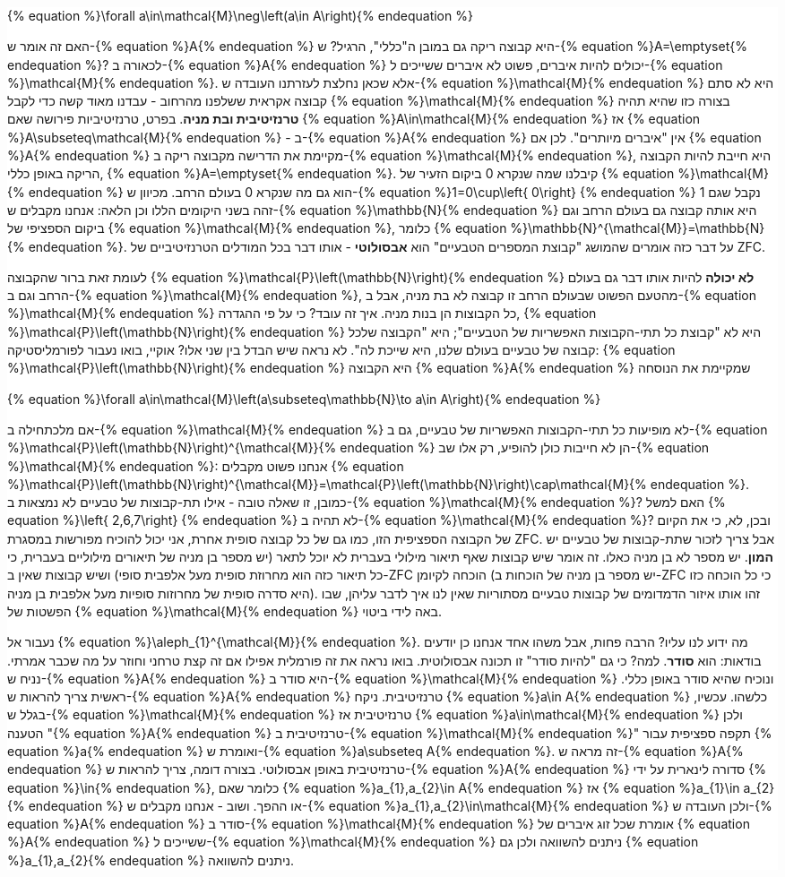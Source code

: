 {% equation %}\forall a\in\mathcal{M}\neg\left(a\in A\right){% endequation %}

האם זה אומר ש-{% equation %}A{% endequation %} היא קבוצה ריקה גם במובן ה"כללי", הרגיל? ש-{% equation %}A=\emptyset{% endequation %}? לכאורה ב-{% equation %}A{% endequation %} יכולים להיות איברים, פשוט לא איברים ששייכים ל-{% equation %}\mathcal{M}{% endequation %}. אלא שכאן נחלצת לעזרתנו העובדה ש-{% equation %}\mathcal{M}{% endequation %} היא לא סתם קבוצה אקראית ששלפנו מהרחוב - עבדנו מאוד קשה כדי לקבל {% equation %}\mathcal{M}{% endequation %} בצורה כזו שהיא תהיה <strong>טרנזיטיבית ובת מניה</strong>. בפרט, טרנזיטיביות פירושה שאם {% equation %}A\in\mathcal{M}{% endequation %} אז {% equation %}A\subseteq\mathcal{M}{% endequation %} - ב-{% equation %}A{% endequation %} אין "איברים מיותרים". לכן אם {% equation %}A{% endequation %} מקיימת את הדרישה מקבוצה ריקה ב-{% equation %}\mathcal{M}{% endequation %}, היא חייבת להיות הקבוצה הריקה באופן כללי, {% equation %}A=\emptyset{% endequation %}. קיבלנו שמה שנקרא 0 ביקום הזעיר של {% equation %}\mathcal{M}{% endequation %} הוא גם מה שנקרא 0 בעולם הרחב. מכיוון ש-{% equation %}1=0\cup\left\{ 0\right\} {% endequation %} נקבל שגם 1 זהה בשני היקומים הללו וכן הלאה: אנחנו מקבלים ש-{% equation %}\mathbb{N}{% endequation %} היא אותה קבוצה גם בעולם הרחב וגם ביקום הספציפי של {% equation %}\mathcal{M}{% endequation %}, כלומר {% equation %}\mathbb{N}^{\mathcal{M}}=\mathbb{N}{% endequation %}. על דבר כזה אומרים שהמושג "קבוצת המספרים הטבעיים" הוא <strong>אבסולוטי</strong> - אותו דבר בכל המודלים הטרנזיטיביים של ZFC.

לעומת זאת ברור שהקבוצה {% equation %}\mathcal{P}\left(\mathbb{N}\right){% endequation %} <strong>לא יכולה</strong> להיות אותו דבר גם בעולם הרחב וגם ב-{% equation %}\mathcal{M}{% endequation %}, מהטעם הפשוט שבעולם הרחב זו קבוצה לא בת מניה, אבל ב-{% equation %}\mathcal{M}{% endequation %} כל הקבוצות הן בנות מניה. איך זה עובד? כי על פי ההגדרה, {% equation %}\mathcal{P}\left(\mathbb{N}\right){% endequation %} היא לא "קבוצת כל תתי-הקבוצות האפשריות של הטבעיים"; היא "הקבוצה שלכל קבוצה של טבעיים בעולם שלנו, היא שייכת לה". לא נראה שיש הבדל בין שני אלו? אוקיי, בואו נעבור לפורמליסטיקה: {% equation %}\mathcal{P}\left(\mathbb{N}\right){% endequation %} היא הקבוצה {% equation %}A{% endequation %} שמקיימת את הנוסחה

{% equation %}\forall a\in\mathcal{M}\left(a\subseteq\mathbb{N}\to a\in A\right){% endequation %}

אם מלכתחילה ב-{% equation %}\mathcal{M}{% endequation %} לא מופיעות כל תתי-הקבוצות האפשריות של טבעיים, גם ב-{% equation %}\mathcal{P}\left(\mathbb{N}\right)^{\mathcal{M}}{% endequation %} הן לא חייבות כולן להופיע, רק אלו שב-{% equation %}\mathcal{M}{% endequation %}: אנחנו פשוט מקבלים {% equation %}\mathcal{P}\left(\mathbb{N}\right)^{\mathcal{M}}=\mathcal{P}\left(\mathbb{N}\right)\cap\mathcal{M}{% endequation %}. כמובן, זו שאלה טובה - אילו תת-קבוצות של טבעיים לא נמצאות ב-{% equation %}\mathcal{M}{% endequation %}? האם למשל {% equation %}\left\{ 2,6,7\right\} {% endequation %} לא תהיה ב-{% equation %}\mathcal{M}{% endequation %}? ובכן, לא, כי את הקיום של הקבוצה הספציפית הזו, כמו גם של כל קבוצה סופית אחרת, אני יכול להוכיח מפורשות במסגרת ZFC. אבל צריך לזכור שתת-קבוצות של טבעיים יש <strong>המון</strong>. יש מספר לא בן מניה כאלו. זה אומר שיש קבוצות שאף תיאור מילולי בעברית לא יוכל לתאר (יש מספר בן מניה של תיאורים מילוליים בעברית, כי כל תיאור כזה הוא מחרוזת סופית מעל אלפבית סופי) ושיש קבוצות שאין ב-ZFC הוכחה לקיומן (יש מספר בן מניה של הוכחות ב-ZFC כי כל הוכחה כזו היא סדרה סופית של מחרוזות סופיות מעל אלפבית בן מניה). זהו אותו איזור הדמדומים של קבוצות טבעיים מסתוריות שאין לנו איך לדבר עליהן, שבו הפשטות של {% equation %}\mathcal{M}{% endequation %} באה לידי ביטוי.

נעבור אל {% equation %}\aleph_{1}^{\mathcal{M}}{% endequation %}. מה ידוע לנו עליו? הרבה פחות, אבל משהו אחד אנחנו כן יודעים בודאות: הוא <strong>סודר</strong>. למה? כי גם "להיות סודר" זו תכונה אבסולוטית. בואו נראה את זה פורמלית אפילו אם זה קצת טרחני וחוזר על מה שכבר אמרתי. נניח ש-{% equation %}A{% endequation %} היא סודר ב-{% equation %}\mathcal{M}{% endequation %} ונוכיח שהיא סודר באופן כללי. ראשית צריך להראות ש-{% equation %}A{% endequation %} טרנזיטיבית. ניקח {% equation %}a\in A{% endequation %} כלשהו. עכשיו, בגלל ש-{% equation %}\mathcal{M}{% endequation %} טרנזיטיבית אז {% equation %}a\in\mathcal{M}{% endequation %} ולכן הטענה "{% equation %}A{% endequation %} טרנזיטיבית ב-{% equation %}\mathcal{M}{% endequation %}" תקפה ספציפית עבור {% equation %}a{% endequation %} ואומרת ש-{% equation %}a\subseteq A{% endequation %}. זה מראה ש-{% equation %}A{% endequation %} טרנזיטיבית באופן אבסולוטי. בצורה דומה, צריך להראות ש-{% equation %}A{% endequation %} סדורה לינארית על ידי {% equation %}\in{% endequation %}, כלומר שאם {% equation %}a_{1},a_{2}\in A{% endequation %} אז {% equation %}a_{1}\in a_{2}{% endequation %} או ההפך. ושוב - אנחנו מקבלים ש-{% equation %}a_{1},a_{2}\in\mathcal{M}{% endequation %} ולכן העובדה ש-{% equation %}A{% endequation %} סודר ב-{% equation %}\mathcal{M}{% endequation %} אומרת שכל זוג איברים של {% equation %}A{% endequation %} ששייכים ל-{% equation %}\mathcal{M}{% endequation %} ניתנים להשוואה ולכן גם {% equation %}a_{1},a_{2}{% endequation %} ניתנים להשוואה.
